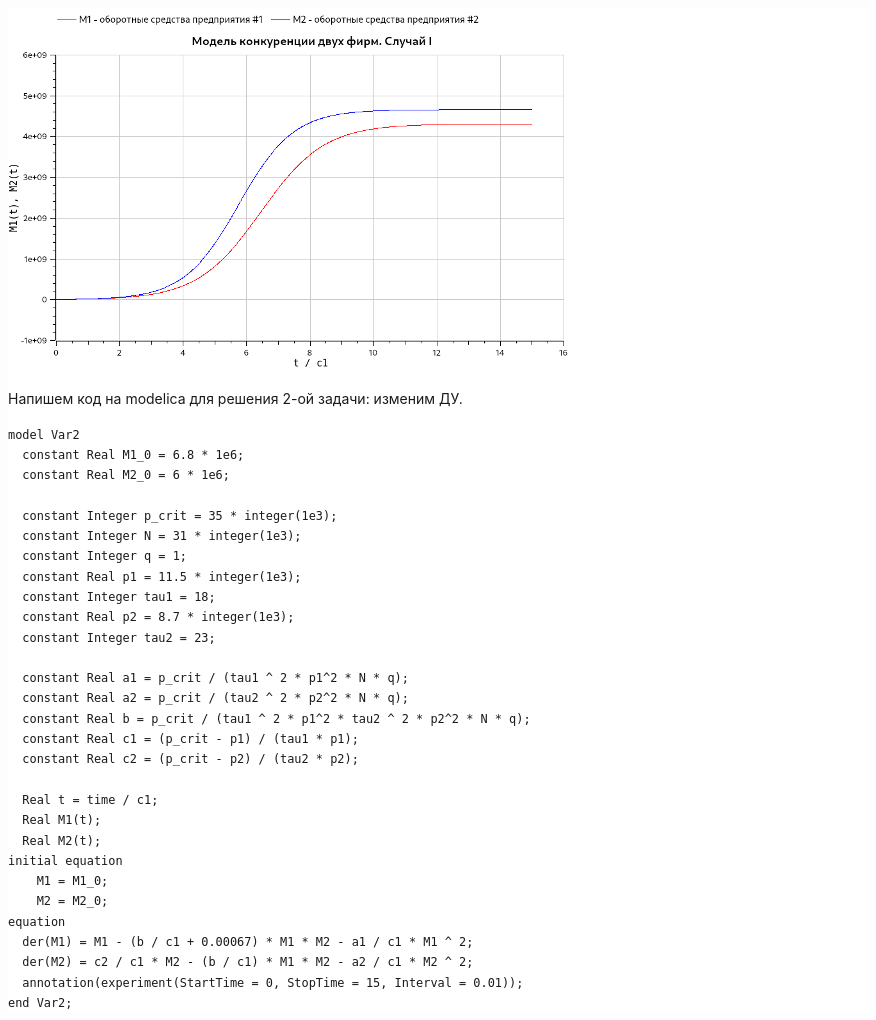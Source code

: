 ![Modelica. Модель. Конкуренция двух фирм. Cлучай I](results/MOVar1.png)

Напишем код на modelica для решения 2-ой задачи: изменим ДУ.

```
model Var2
  constant Real M1_0 = 6.8 * 1e6;
  constant Real M2_0 = 6 * 1e6;

  constant Integer p_crit = 35 * integer(1e3);
  constant Integer N = 31 * integer(1e3);
  constant Integer q = 1;
  constant Real p1 = 11.5 * integer(1e3);
  constant Integer tau1 = 18;
  constant Real p2 = 8.7 * integer(1e3);
  constant Integer tau2 = 23;

  constant Real a1 = p_crit / (tau1 ^ 2 * p1^2 * N * q);
  constant Real a2 = p_crit / (tau2 ^ 2 * p2^2 * N * q);
  constant Real b = p_crit / (tau1 ^ 2 * p1^2 * tau2 ^ 2 * p2^2 * N * q);
  constant Real c1 = (p_crit - p1) / (tau1 * p1);
  constant Real c2 = (p_crit - p2) / (tau2 * p2);

  Real t = time / c1;
  Real M1(t);
  Real M2(t);
initial equation
    M1 = M1_0;
    M2 = M2_0;
equation
  der(M1) = M1 - (b / c1 + 0.00067) * M1 * M2 - a1 / c1 * M1 ^ 2;
  der(M2) = c2 / c1 * M2 - (b / c1) * M1 * M2 - a2 / c1 * M2 ^ 2;
  annotation(experiment(StartTime = 0, StopTime = 15, Interval = 0.01));
end Var2;

```
